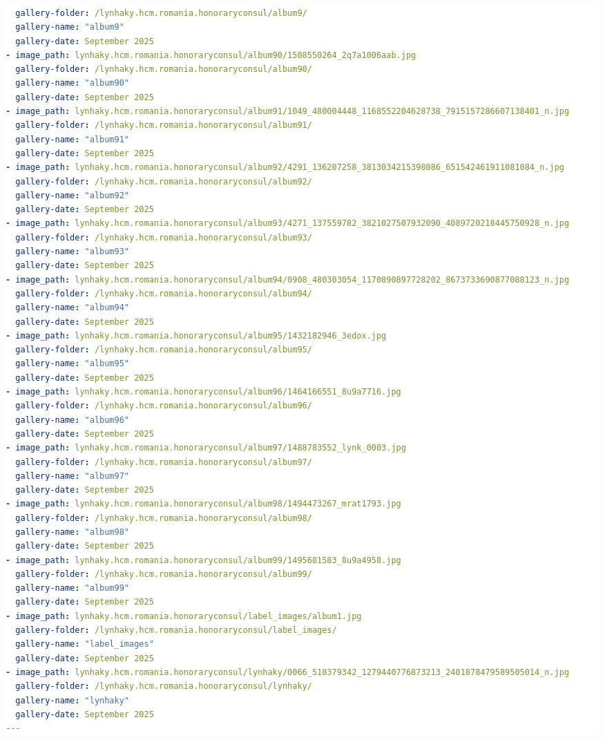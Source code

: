```yaml
  gallery-folder: /lynhaky.hcm.romania.honoraryconsul/album9/
  gallery-name: "album9"
  gallery-date: September 2025
- image_path: lynhaky.hcm.romania.honoraryconsul/album90/1508550264_2q7a1006aab.jpg
  gallery-folder: /lynhaky.hcm.romania.honoraryconsul/album90/
  gallery-name: "album90"
  gallery-date: September 2025
- image_path: lynhaky.hcm.romania.honoraryconsul/album91/1049_480004448_1168552204628738_7915157286607138401_n.jpg
  gallery-folder: /lynhaky.hcm.romania.honoraryconsul/album91/
  gallery-name: "album91"
  gallery-date: September 2025
- image_path: lynhaky.hcm.romania.honoraryconsul/album92/4291_136207258_3813034215398086_651542461911081084_n.jpg
  gallery-folder: /lynhaky.hcm.romania.honoraryconsul/album92/
  gallery-name: "album92"
  gallery-date: September 2025
- image_path: lynhaky.hcm.romania.honoraryconsul/album93/4271_137559782_3821027507932090_4089720218445750928_n.jpg
  gallery-folder: /lynhaky.hcm.romania.honoraryconsul/album93/
  gallery-name: "album93"
  gallery-date: September 2025
- image_path: lynhaky.hcm.romania.honoraryconsul/album94/0908_480303054_1170890897728202_8673733690877088123_n.jpg
  gallery-folder: /lynhaky.hcm.romania.honoraryconsul/album94/
  gallery-name: "album94"
  gallery-date: September 2025
- image_path: lynhaky.hcm.romania.honoraryconsul/album95/1432182946_3edox.jpg
  gallery-folder: /lynhaky.hcm.romania.honoraryconsul/album95/
  gallery-name: "album95"
  gallery-date: September 2025
- image_path: lynhaky.hcm.romania.honoraryconsul/album96/1464166551_8u9a7716.jpg
  gallery-folder: /lynhaky.hcm.romania.honoraryconsul/album96/
  gallery-name: "album96"
  gallery-date: September 2025
- image_path: lynhaky.hcm.romania.honoraryconsul/album97/1488783552_lynk_0003.jpg
  gallery-folder: /lynhaky.hcm.romania.honoraryconsul/album97/
  gallery-name: "album97"
  gallery-date: September 2025
- image_path: lynhaky.hcm.romania.honoraryconsul/album98/1494473267_mrat1793.jpg
  gallery-folder: /lynhaky.hcm.romania.honoraryconsul/album98/
  gallery-name: "album98"
  gallery-date: September 2025
- image_path: lynhaky.hcm.romania.honoraryconsul/album99/1495681583_8u9a4958.jpg
  gallery-folder: /lynhaky.hcm.romania.honoraryconsul/album99/
  gallery-name: "album99"
  gallery-date: September 2025
- image_path: lynhaky.hcm.romania.honoraryconsul/label_images/album1.jpg
  gallery-folder: /lynhaky.hcm.romania.honoraryconsul/label_images/
  gallery-name: "label_images"
  gallery-date: September 2025
- image_path: lynhaky.hcm.romania.honoraryconsul/lynhaky/0066_518379342_1279440776873213_2401878479589505014_n.jpg
  gallery-folder: /lynhaky.hcm.romania.honoraryconsul/lynhaky/
  gallery-name: "lynhaky"
  gallery-date: September 2025
---
```

